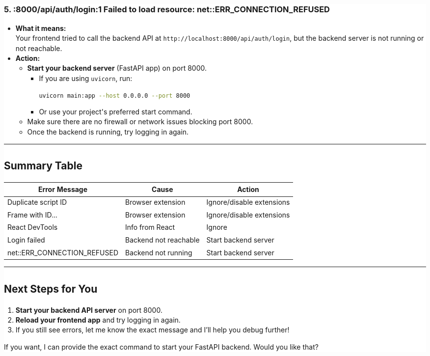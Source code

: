 
### 5. **:8000/api/auth/login:1  Failed to load resource: net::ERR_CONNECTION_REFUSED**
- **What it means:**  
  Your frontend tried to call the backend API at `http://localhost:8000/api/auth/login`, but the backend server is not running or not reachable.
- **Action:**  
  - **Start your backend server** (FastAPI app) on port 8000.
    - If you are using `uvicorn`, run:  
      ```sh
      uvicorn main:app --host 0.0.0.0 --port 8000
      ```
    - Or use your project's preferred start command.
  - Make sure there are no firewall or network issues blocking port 8000.
  - Once the backend is running, try logging in again.

---

## **Summary Table**

| Error Message | Cause | Action |
|---------------|-------|--------|
| Duplicate script ID | Browser extension | Ignore/disable extensions |
| Frame with ID... | Browser extension | Ignore/disable extensions |
| React DevTools | Info from React | Ignore |
| Login failed | Backend not reachable | Start backend server |
| net::ERR_CONNECTION_REFUSED | Backend not running | Start backend server |

---

## **Next Steps for You**

1. **Start your backend API server** on port 8000.
2. **Reload your frontend app** and try logging in again.
3. If you still see errors, let me know the exact message and I’ll help you debug further!

If you want, I can provide the exact command to start your FastAPI backend. Would you like that? 